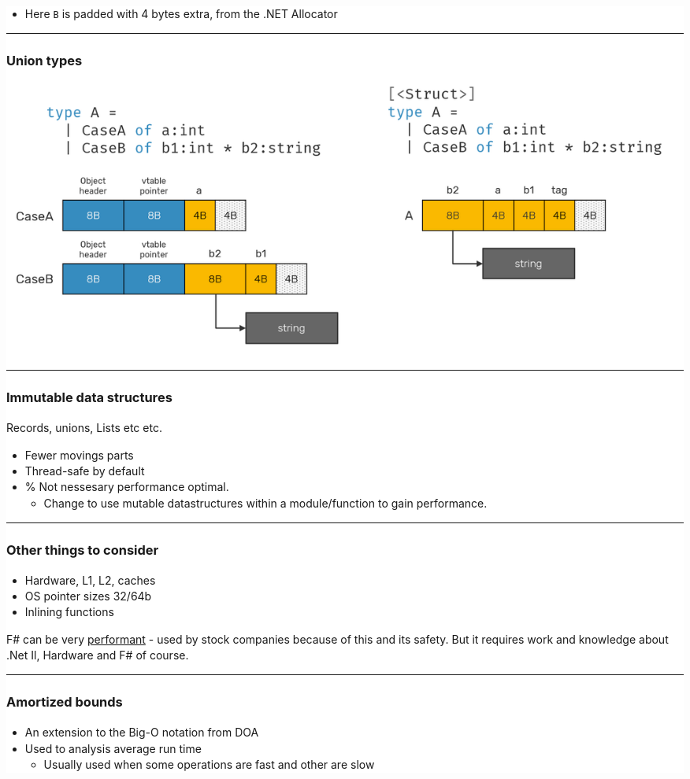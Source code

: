 * Here `B` is padded with 4 bytes extra, from the .NET Allocator


----

### Union types

![Discriminated unions](./img/class-vs-struct-union-1.png)


----

### Immutable data structures

Records, unions, Lists etc etc.

* Fewer movings parts
* Thread-safe by default
* % Not nessesary performance optimal.
    * Change to use mutable datastructures within a module/function to gain performance.

----

### Other things to consider

* Hardware, L1, L2, caches
* OS pointer sizes 32/64b
* Inlining functions

F# can be very [performant](https://www.youtube.com/@FastFSharp) - used by stock companies because of this and its safety. But it requires work and knowledge about .Net Il, Hardware and F# of course.

---

### Amortized bounds

* An extension to the Big-O notation from DOA
* Used to analysis average run time
    * Usually used when some operations are fast and other are slow
